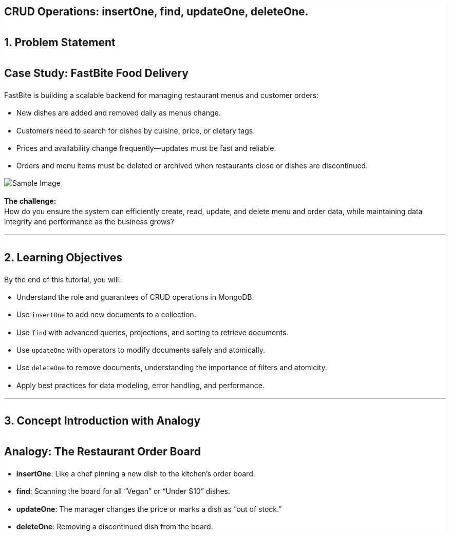 ﻿## CRUD Operations: insertOne, find, updateOne, deleteOne.

## 1. Problem Statement

## **Case Study: FastBite Food Delivery**

FastBite is building a scalable backend for managing restaurant menus and customer orders:

-   New dishes are added and removed daily as menus change.
    
-   Customers need to search for dishes by cuisine, price, or dietary tags.
    
-   Prices and availability change frequently—updates must be fast and reliable.
    
-   Orders and menu items must be deleted or archived when restaurants close or dishes are discontinued.
    
   ![Sample Image](https://i.postimg.cc/d0vxnv06/react2.png)
  

**The challenge:**  
How do you ensure the system can efficiently create, read, update, and delete menu and order data, while maintaining data integrity and performance as the business grows?

----------

## 2. Learning Objectives

By the end of this tutorial, you will:

-   Understand the role and guarantees of CRUD operations in MongoDB.
    
-   Use  `insertOne`  to add new documents to a collection.
    
-   Use  `find`  with advanced queries, projections, and sorting to retrieve documents.
    
-   Use  `updateOne`  with operators to modify documents safely and atomically.
    
-   Use  `deleteOne`  to remove documents, understanding the importance of filters and atomicity.
    
-   Apply best practices for data modeling, error handling, and performance.
    

----------

## 3. Concept Introduction with Analogy

## **Analogy: The Restaurant Order Board**

-   **insertOne**: Like a chef pinning a new dish to the kitchen’s order board.
    
-   **find**: Scanning the board for all “Vegan” or “Under $10” dishes.
    
-   **updateOne**: The manager changes the price or marks a dish as “out of stock.”
    
-   **deleteOne**: Removing a discontinued dish from the board.
    